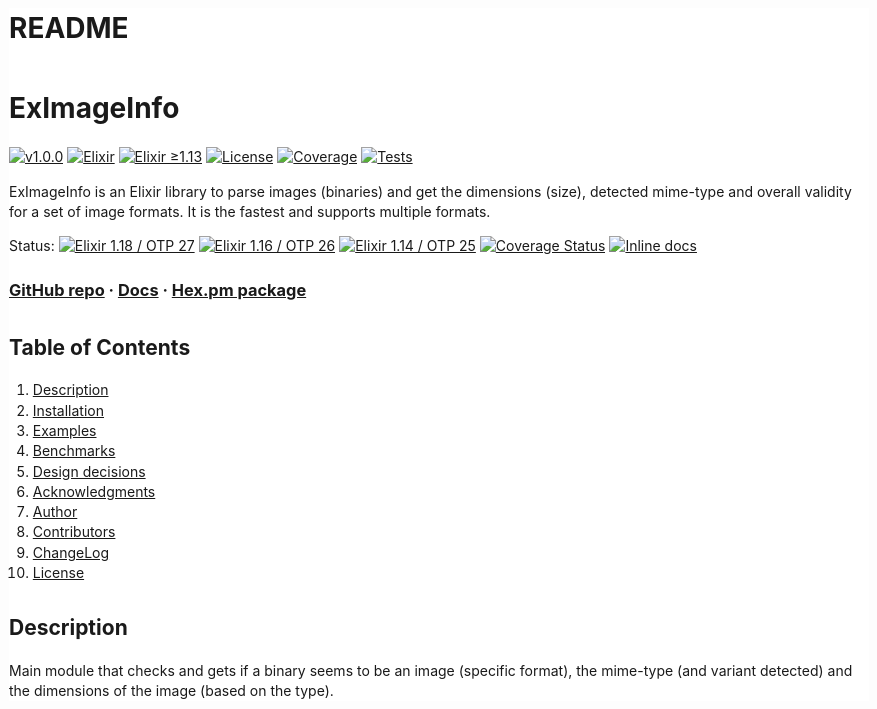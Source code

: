 # README

# ExImageInfo

[![v1.0.0](https://img.shields.io/badge/version-1.0.0-a1c43c.svg)](https://hex.pm/packages/ex_image_info) [![Elixir](https://img.shields.io/badge/made_in-elixir-9900cc.svg)](http://elixir-lang.org) [![Elixir ≥1.13](https://img.shields.io/badge/-≥1.13-9900cc.svg?logo=Elixir)](http://elixir-lang.org) [![License](https://img.shields.io/badge/license-MIT-blue.svg)](https://raw.githubusercontent.com/Group4Layers/ex_image_info/master/LICENSE.md) [![Coverage](https://img.shields.io/badge/coverage-98.4%25-green.svg)](https://github.com/Group4Layers/ex_image_info) [![Tests](https://img.shields.io/badge/tests-79%2F79-green.svg)](https://github.com/Group4Layers/ex_image_info)

ExImageInfo is an Elixir library to parse images (binaries) and get the dimensions (size), detected mime-type and overall validity for a set of image formats. It is the fastest and supports multiple formats.

Status: [![Elixir 1.18 / OTP 27](https://github.com/Group4Layers/ex_image_info/actions/workflows/build_elixir_latest.yml/badge.svg)](https://github.com/Group4Layers/ex_image_info/actions/workflows/build_elixir_latest.yml) [![Elixir 1.16 / OTP 26](https://github.com/Group4Layers/ex_image_info/actions/workflows/build_elixir_recent.yml/badge.svg)](https://github.com/Group4Layers/ex_image_info/actions/workflows/build_elixir_recent.yml) [![Elixir 1.14 / OTP 25](https://github.com/Group4Layers/ex_image_info/actions/workflows/build_elixir_old.yml/badge.svg)](https://github.com/Group4Layers/ex_image_info/actions/workflows/build_elixir_old.yml) [![Coverage Status](https://coveralls.io/repos/github/Group4Layers/ex_image_info/badge.svg?branch=master)](https://coveralls.io/github/Group4Layers/ex_image_info?branch=master) [![Inline docs](http://inch-ci.org/github/Group4Layers/ex_image_info.svg)](http://inch-ci.org/github/Group4Layers/ex_image_info)

### [GitHub repo](https://github.com/Group4Layers/ex_image_info)  ·  [Docs](https://hexdocs.pm/ex_image_info/ExImageInfo.html)  ·  [Hex.pm package](https://hex.pm/packages/ex_image_info)

## Table of Contents

1. [Description](#description)
1. [Installation](#installation)
1. [Examples](#examples)
1. [Benchmarks](#benchmarks)
1. [Design decisions](#design-decisions)
1. [Acknowledgments](#acknowledgments)
1. [Author](#author)
1. [Contributors](#contributors)
1. [ChangeLog](#changelog)
1. [License](#license)

## Description

Main module that checks and gets if a binary seems to be an image (specific
format), the mime-type (and variant detected) and the dimensions of the image
(based on the type).
